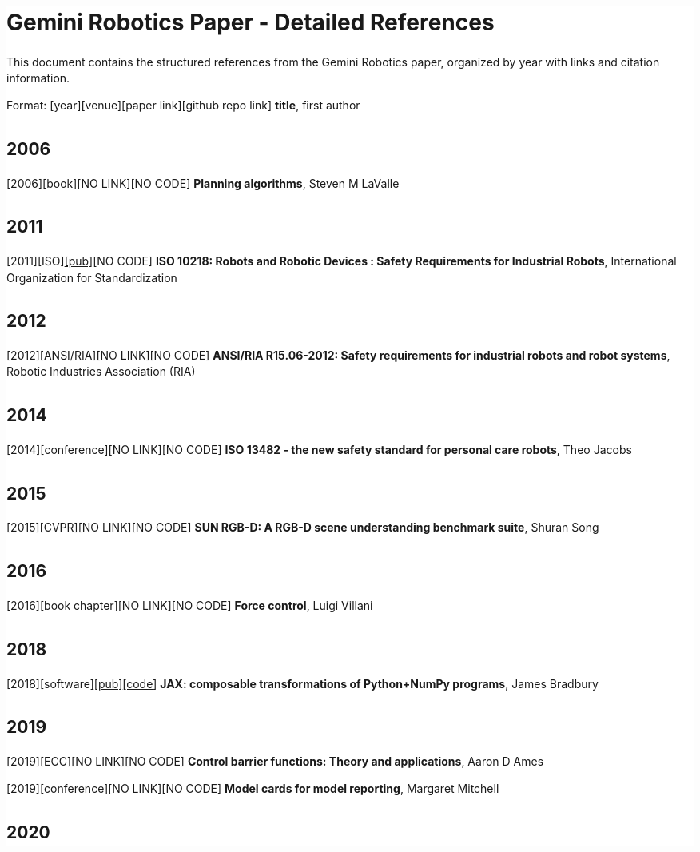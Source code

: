 # Gemini Robotics Paper - Detailed References

This document contains the structured references from the Gemini Robotics paper, organized by year with links and citation information.

Format: [year][venue][paper link][github repo link] **title**, first author

## 2006

[2006][book][NO LINK][NO CODE] **Planning algorithms**, Steven M LaValle

## 2011

[2011][ISO][\[pub\]](https://books.google.com/books?id=BaF-AQAACAAJ)[NO CODE] **ISO 10218: Robots and Robotic Devices : Safety Requirements for Industrial Robots**, International Organization for Standardization

## 2012

[2012][ANSI/RIA][NO LINK][NO CODE] **ANSI/RIA R15.06-2012: Safety requirements for industrial robots and robot systems**, Robotic Industries Association (RIA)

## 2014

[2014][conference][NO LINK][NO CODE] **ISO 13482 - the new safety standard for personal care robots**, Theo Jacobs

## 2015

[2015][CVPR][NO LINK][NO CODE] **SUN RGB-D: A RGB-D scene understanding benchmark suite**, Shuran Song

## 2016

[2016][book chapter][NO LINK][NO CODE] **Force control**, Luigi Villani

## 2018

[2018][software][\[pub\]](http://github.com/google/jax)[\[code\]](http://github.com/google/jax) **JAX: composable transformations of Python+NumPy programs**, James Bradbury

## 2019

[2019][ECC][NO LINK][NO CODE] **Control barrier functions: Theory and applications**, Aaron D Ames

[2019][conference][NO LINK][NO CODE] **Model cards for model reporting**, Margaret Mitchell

## 2020
